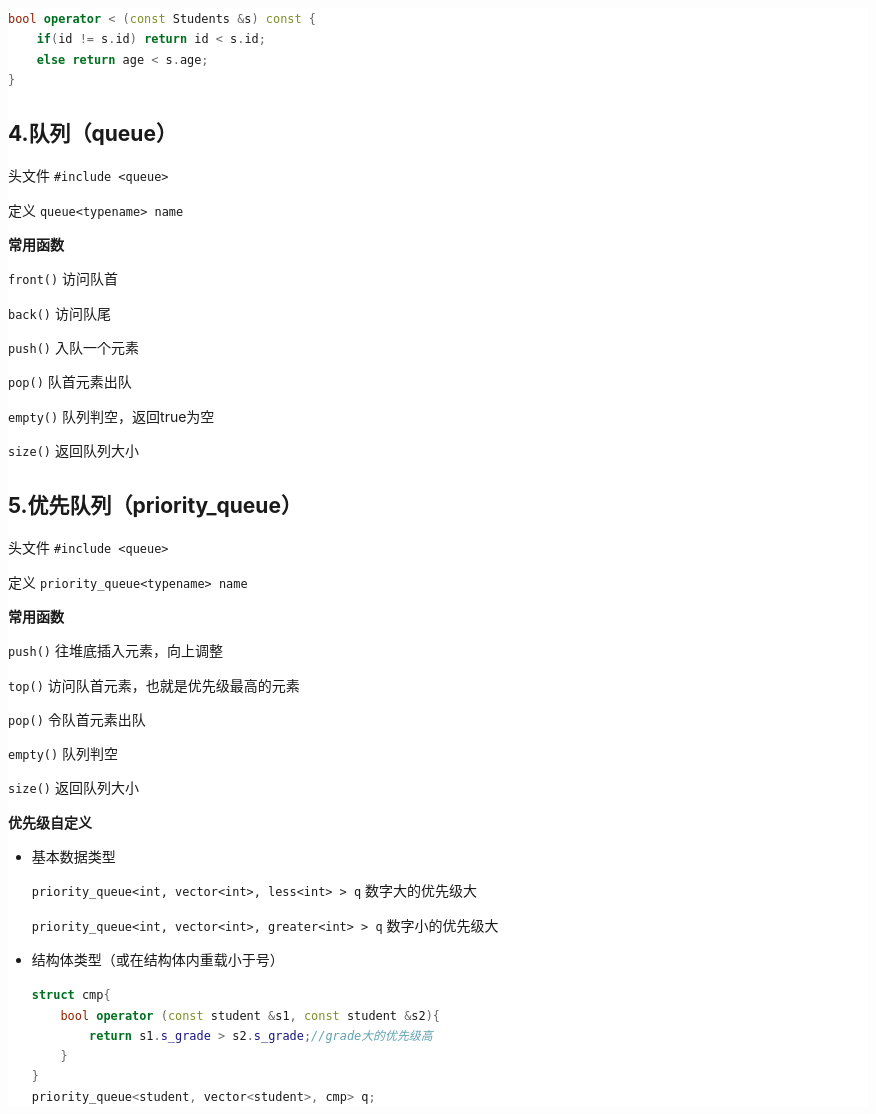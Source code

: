 ```cpp
bool operator < (const Students &s) const {
    if(id != s.id) return id < s.id;
    else return age < s.age;
}
```



## 4.队列（queue）

头文件 `#include <queue>`

定义 `queue<typename> name`

**常用函数**

`front()` 访问队首

`back()` 访问队尾

`push()` 入队一个元素

`pop()`  队首元素出队

`empty()` 队列判空，返回true为空

`size()` 返回队列大小

## 5.优先队列（priority_queue）

头文件 `#include <queue>`

定义 `priority_queue<typename> name`

**常用函数**

`push()` 往堆底插入元素，向上调整

`top()` 访问队首元素，也就是优先级最高的元素

`pop()` 令队首元素出队

`empty()` 队列判空

`size()` 返回队列大小

**优先级自定义**

- 基本数据类型

  `priority_queue<int, vector<int>, less<int> > q` 数字大的优先级大

  `priority_queue<int, vector<int>, greater<int> > q` 数字小的优先级大

- 结构体类型（或在结构体内重载小于号）

  ```cpp
  struct cmp{
      bool operator (const student &s1, const student &s2){
          return s1.s_grade > s2.s_grade;//grade大的优先级高
      }
  }
  priority_queue<student, vector<student>, cmp> q;
  ```
